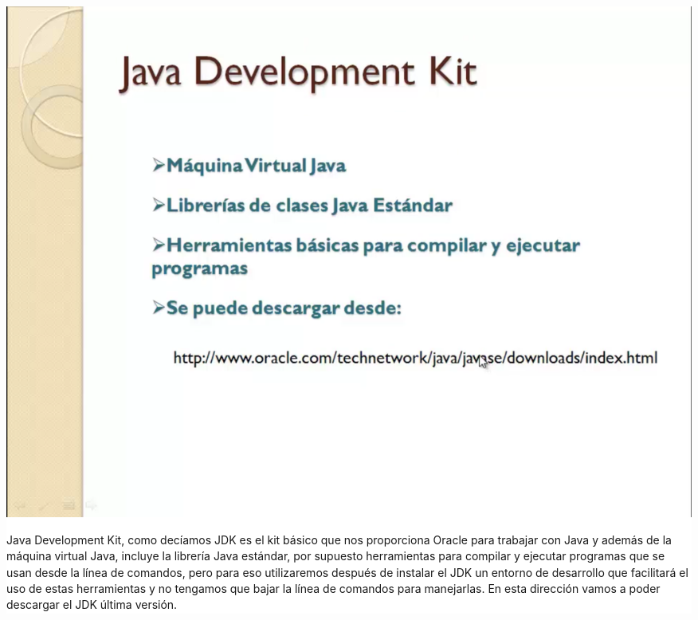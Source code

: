 <img src="images/3-03.png">

Java Development Kit, como decíamos JDK es el kit básico que nos proporciona Oracle para trabajar con Java y además de la máquina virtual Java, incluye la librería Java estándar, por supuesto herramientas para compilar y ejecutar programas que se usan desde la línea de comandos, pero para eso utilizaremos después de instalar el JDK un entorno de desarrollo que facilitará el uso de estas herramientas y no tengamos que bajar la línea de comandos para manejarlas. En esta dirección vamos a poder descargar el JDK última versión. 
